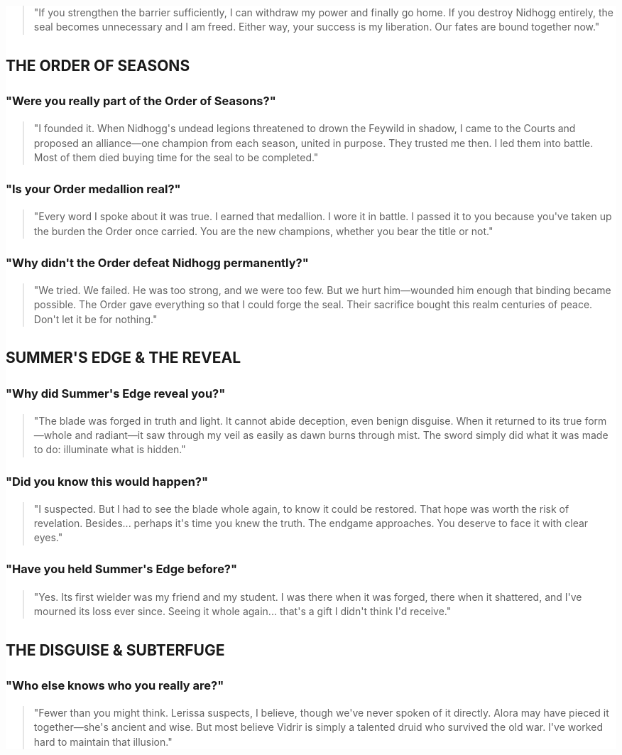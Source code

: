 > "If you strengthen the barrier sufficiently, I can withdraw my power and finally go home. If you destroy Nidhogg entirely, the seal becomes unnecessary and I am freed. Either way, your success is my liberation. Our fates are bound together now."

## **THE ORDER OF SEASONS**

### **"Were you really part of the Order of Seasons?"** 

> "I founded it. When Nidhogg's undead legions threatened to drown the Feywild in shadow, I came to the Courts and proposed an alliance—one champion from each season, united in purpose. They trusted me then. I led them into battle. Most of them died buying time for the seal to be completed."

### **"Is your Order medallion real?"** 

> "Every word I spoke about it was true. I earned that medallion. I wore it in battle. I passed it to you because you've taken up the burden the Order once carried. You are the new champions, whether you bear the title or not."

### **"Why didn't the Order defeat Nidhogg permanently?"** 

> "We tried. We failed. He was too strong, and we were too few. But we hurt him—wounded him enough that binding became possible. The Order gave everything so that I could forge the seal. Their sacrifice bought this realm centuries of peace. Don't let it be for nothing."

## **SUMMER'S EDGE & THE REVEAL**

### **"Why did Summer's Edge reveal you?"** 

> "The blade was forged in truth and light. It cannot abide deception, even benign disguise. When it returned to its true form—whole and radiant—it saw through my veil as easily as dawn burns through mist. The sword simply did what it was made to do: illuminate what is hidden."

### **"Did you know this would happen?"** 

> "I suspected. But I had to see the blade whole again, to know it could be restored. That hope was worth the risk of revelation. Besides... perhaps it's time you knew the truth. The endgame approaches. You deserve to face it with clear eyes."

### **"Have you held Summer's Edge before?"** 

> "Yes. Its first wielder was my friend and my student. I was there when it was forged, there when it shattered, and I've mourned its loss ever since. Seeing it whole again... that's a gift I didn't think I'd receive."

## **THE DISGUISE & SUBTERFUGE**

### **"Who else knows who you really are?"** 

> "Fewer than you might think. Lerissa suspects, I believe, though we've never spoken of it directly. Alora may have pieced it together—she's ancient and wise. But most believe Vidrir is simply a talented druid who survived the old war. I've worked hard to maintain that illusion."
